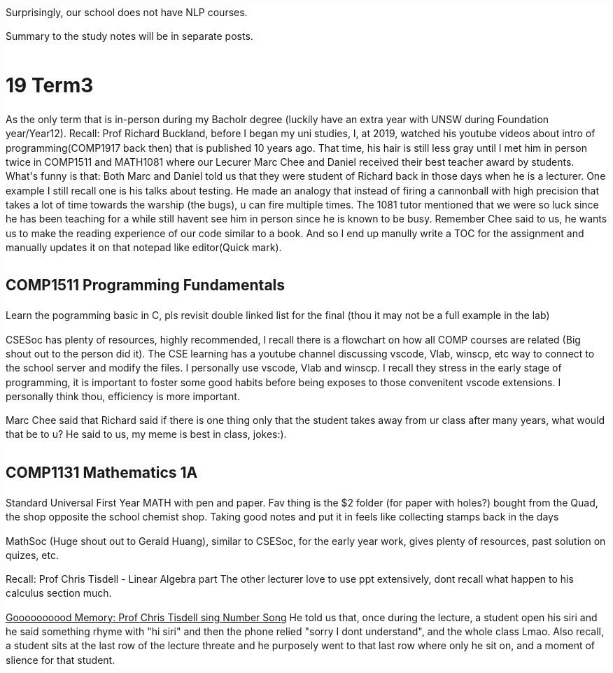 Surprisingly, our school does not have NLP courses.

Summary to the study notes will be in separate posts.

# 19 Term3

As the only term that is in-person during my Bacholr degree (luckily have an extra year with UNSW during Foundation year/Year12).
Recall: Prof Richard Buckland, before I began my uni studies, I, at 2019, watched his youtube videos about intro of programming(COMP1917 back then) that is published 10 years ago. That time, his hair is still less gray until I met him in person twice in COMP1511 and MATH1081 where our Lecurer Marc Chee and Daniel received their best teacher award by students. What's funny is that: Both Marc and Daniel told us that they were  student of Richard back in those days when he is a lecturer. One example I still recall one is his talks about testing. He made an analogy that instead of firing a cannonball with high precision that takes a lot of time towards the warship (the bugs), u can fire multiple times.
The 1081 tutor mentioned that we were so luck since he has been teaching for a while still havent see him in person since he is known to be busy.
Remember Chee said to us, he wants us to make the reading experience of our code similar to a book. And so I end up manully write a TOC for the assignment and manually updates it on that notepad like editor(Quick mark).

## COMP1511 Programming Fundamentals 

Learn the pogramming basic in C, pls revisit double linked list for the final (thou it may not be a full example in the lab)  

CSESoc has plenty of resources, highly recommended, I recall there is a flowchart on how all COMP courses are related (Big shout out to the person did it). The CSE learning has a youtube channel discussing vscode, Vlab, winscp, etc way to connect to the school server and modify the files.
I personally use vscode, Vlab and winscp. I recall they stress in the early stage of programming, it is important to foster some good habits before being exposes to those convenitent vscode extensions. I personally think thou, efficiency is more important.  

Marc Chee said that Richard said if there is one thing only that the student takes away from ur class after many years, what would that be to u? He said to us, my meme is best in class, jokes:).

## COMP1131 Mathematics 1A 

Standard Universal First Year MATH with pen and paper. Fav thing is the $2 folder (for paper with holes?) bought from the Quad, the shop opposite the school chemist shop.  Taking good notes and put it in feels like collecting stamps back in the days  

MathSoc (Huge shout out to Gerald Huang), similar to CSESoc, for the early year work, gives plenty of resources, past solution on quizes, etc.

Recall:
Prof Chris Tisdell - Linear Algebra part
The other lecturer love to use ppt extensively, dont recall what happen to his calculus section much.

[Goooooooood Memory: Prof Chris Tisdell sing Number Song](https://www.youtube.com/watch?v=JzAcXg1uz0Y&ab_channel=DrChrisTisdell)
He told us that, once during the lecture, a student open his siri and he said something rhyme with "hi siri" and then the phone relied "sorry I dont understand", and the whole class Lmao. Also recall, a student sits at the last row of the lecture threate and he purposely went to that last row where only he sit on, and a moment of slience for that student.

